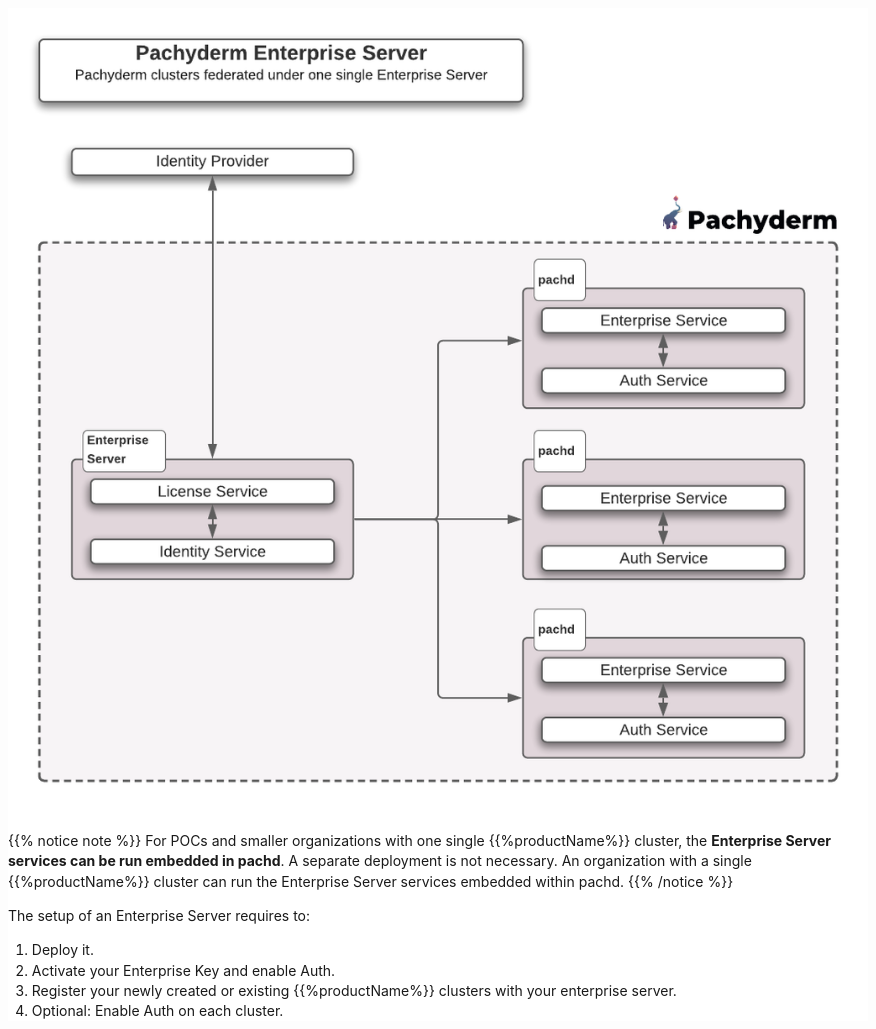 ![Enterprise Server General Deployment](/images/enterprise-server.png)

{{% notice note %}}
For POCs and smaller organizations with one single {{%productName%}} cluster, the **Enterprise Server services can be run embedded in pachd**. A separate deployment is not necessary. An organization with a single {{%productName%}} cluster can run the Enterprise Server services embedded within pachd.
{{% /notice %}}

The setup of an Enterprise Server requires to:

1. Deploy it.
2. Activate your Enterprise Key and enable Auth.
3. Register your newly created or existing {{%productName%}} clusters with your enterprise server.
4. Optional: Enable Auth on each cluster.
